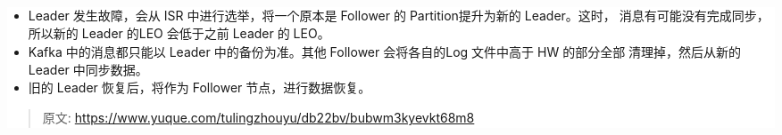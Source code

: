    - Leader 发生故障，会从 ISR 中进行选举，将一个原本是 Follower 的 Partition提升为新的 Leader。这时， 消息有可能没有完成同步，所以新的 Leader 的LEO 会低于之前 Leader 的 LEO。 
   - Kafka 中的消息都只能以 Leader 中的备份为准。其他 Follower 会将各自的Log 文件中高于 HW 的部分全部 清理掉，然后从新的 Leader 中同步数据。 
   - 旧的 Leader 恢复后，将作为 Follower 节点，进行数据恢复。  


> 原文: <https://www.yuque.com/tulingzhouyu/db22bv/bubwm3kyevkt68m8>